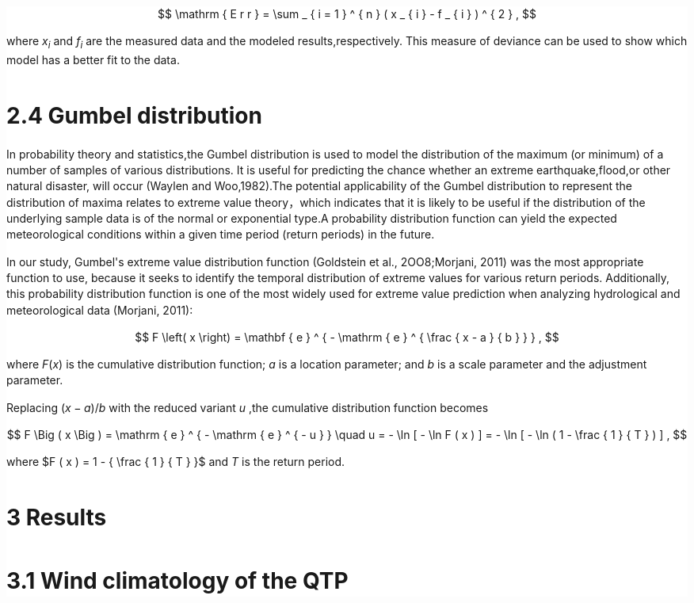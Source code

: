 $$
\mathrm { E r r } = \sum _ { i = 1 } ^ { n } ( x _ { i } - f _ { i } ) ^ { 2 } ,
$$

where $x _ { i }$ and $f _ { i }$ are the measured data and the modeled results,respectively. This measure of deviance can be used to show which model has a better fit to the data.

# 2.4 Gumbel distribution

In probability theory and statistics,the Gumbel distribution is used to model the distribution of the maximum (or minimum) of a number of samples of various distributions. It is useful for predicting the chance whether an extreme earthquake,flood,or other natural disaster, will occur (Waylen and Woo,1982).The potential applicability of the Gumbel distribution to represent the distribution of maxima relates to extreme value theory，which indicates that it is likely to be useful if the distribution of the underlying sample data is of the normal or exponential type.A probability distribution function can yield the expected meteorological conditions within a given time period (return periods) in the future.

In our study, Gumbel's extreme value distribution function (Goldstein et al., 2OO8;Morjani, 2011) was the most appropriate function to use, because it seeks to identify the temporal distribution of extreme values for various return periods. Additionally, this probability distribution function is one of the most widely used for extreme value prediction when analyzing hydrological and meteorological data (Morjani, 2011):

$$
F \left( x \right) = \mathbf { e } ^ { - \mathrm { e } ^ { \frac { x - a } { b } } } ,
$$

where $F ( x )$ is the cumulative distribution function; $a$ is a location parameter; and $b$ is a scale parameter and the adjustment parameter.

Replacing $( x { - } a ) / b$ with the reduced variant $u$ ,the cumulative distribution function becomes

$$
F \Big ( x \Big ) = \mathrm { e } ^ { - \mathrm { e } ^ { - u } } \quad  u = - \ln [ - \ln F ( x ) ] = - \ln [ - \ln ( 1 - \frac { 1 } { T } ) ] ,
$$

where $F ( x ) = 1 - { \frac { 1 } { T } }$ and $T$ is the return period.

# 3 Results

# 3.1 Wind climatology of the QTP
